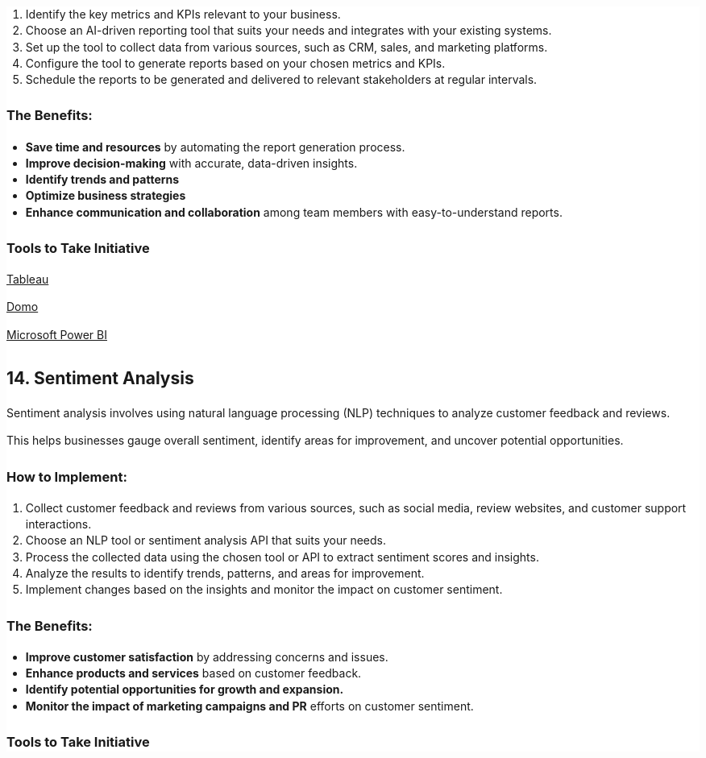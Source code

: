 1.  Identify the key metrics and KPIs relevant to your business.
2.  Choose an AI-driven reporting tool that suits your needs and integrates with your existing systems.
3.  Set up the tool to collect data from various sources, such as CRM, sales, and marketing platforms.
4.  Configure the tool to generate reports based on your chosen metrics and KPIs.
5.  Schedule the reports to be generated and delivered to relevant stakeholders at regular intervals.

### The Benefits:

-   **Save time and resources** by automating the report generation process.
-   **Improve decision-making** with accurate, data-driven insights.
-   **Identify trends and patterns**
-   **Optimize business strategies**
-   **Enhance communication and collaboration** among team members with easy-to-understand reports.
<a id="14">

### **Tools to Take Initiative**

[Tableau](https://www.tableau.com/)

[Domo](https://www.domo.com/)

[Microsoft Power BI](https://powerbi.microsoft.com/)

## 14. Sentiment Analysis

Sentiment analysis involves using natural language processing (NLP) techniques to analyze customer feedback and reviews. 

This helps businesses gauge overall sentiment, identify areas for improvement, and uncover potential opportunities.

### How to Implement:

1.  Collect customer feedback and reviews from various sources, such as social media, review websites, and customer support interactions.
2.  Choose an NLP tool or sentiment analysis API that suits your needs.
3.  Process the collected data using the chosen tool or API to extract sentiment scores and insights.
4.  Analyze the results to identify trends, patterns, and areas for improvement.
5.  Implement changes based on the insights and monitor the impact on customer sentiment.

### The Benefits:

-   **Improve customer satisfaction** by addressing concerns and issues.
-   **Enhance products and services** based on customer feedback.
-   **Identify potential opportunities for growth and expansion.**
-   **Monitor the impact of marketing campaigns and PR** efforts on customer sentiment.
<a id="15">

### **Tools to Take Initiative**
